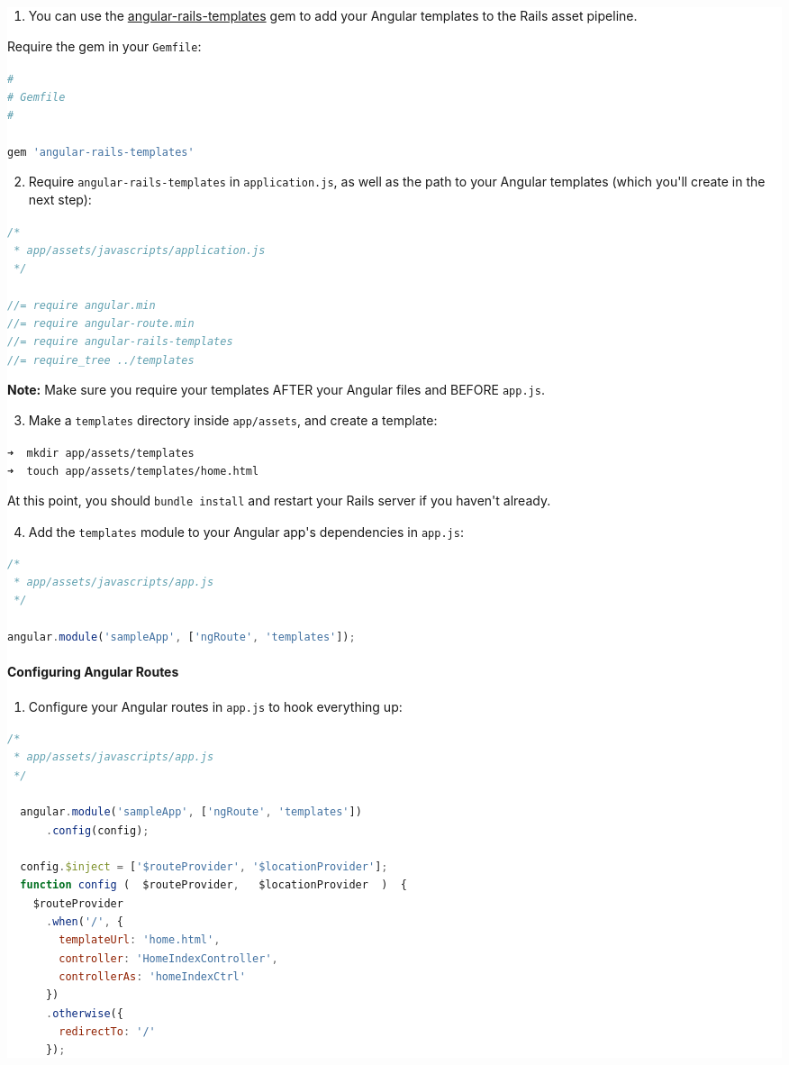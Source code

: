 1. You can use the <a href="https://github.com/pitr/angular-rails-templates">angular-rails-templates</a> gem to add your Angular templates to the Rails asset pipeline.

  Require the gem in your `Gemfile`:

  ```ruby
  #
  # Gemfile
  #

  gem 'angular-rails-templates'
  ```

2. Require `angular-rails-templates` in `application.js`, as well as the path to your Angular templates (which you'll create in the next step):

  ```js
  /*
   * app/assets/javascripts/application.js
   */

  //= require angular.min
  //= require angular-route.min
  //= require angular-rails-templates
  //= require_tree ../templates
  ```

  **Note:** Make sure you require your templates AFTER your Angular files and BEFORE `app.js`.

3. Make a `templates` directory inside `app/assets`, and create a template:

  ```
  ➜  mkdir app/assets/templates
  ➜  touch app/assets/templates/home.html
  ```

  At this point, you should `bundle install` and restart your Rails server if you haven't already.

4. Add the `templates` module to your Angular app's dependencies in `app.js`:

  ```js
  /*
   * app/assets/javascripts/app.js
   */

  angular.module('sampleApp', ['ngRoute', 'templates']);
  ```

#### Configuring Angular Routes

1. Configure your Angular routes in `app.js` to hook everything up:

  ```js
  /*
   * app/assets/javascripts/app.js
   */

    angular.module('sampleApp', ['ngRoute', 'templates'])
        .config(config);

    config.$inject = ['$routeProvider', '$locationProvider'];
    function config (  $routeProvider,   $locationProvider  )  {
      $routeProvider
        .when('/', {
          templateUrl: 'home.html',
          controller: 'HomeIndexController',
          controllerAs: 'homeIndexCtrl'
        })
        .otherwise({
          redirectTo: '/'
        });
  ```